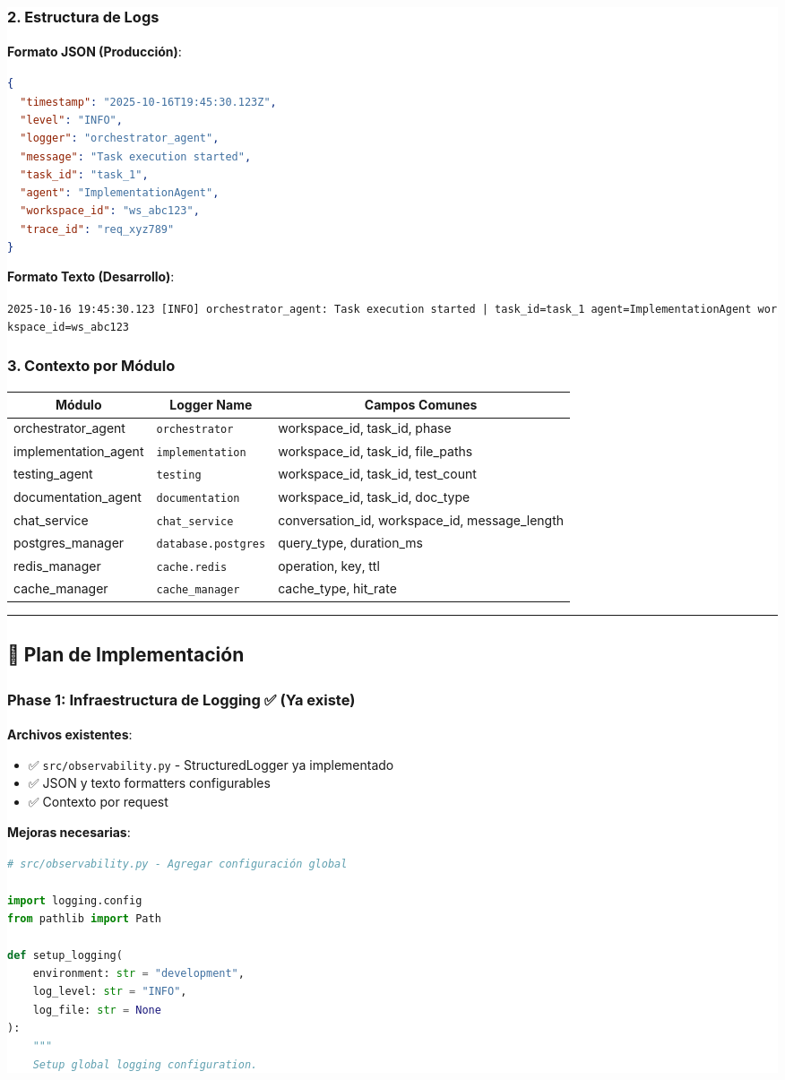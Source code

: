 ### 2. Estructura de Logs

**Formato JSON (Producción)**:
```json
{
  "timestamp": "2025-10-16T19:45:30.123Z",
  "level": "INFO",
  "logger": "orchestrator_agent",
  "message": "Task execution started",
  "task_id": "task_1",
  "agent": "ImplementationAgent",
  "workspace_id": "ws_abc123",
  "trace_id": "req_xyz789"
}
```

**Formato Texto (Desarrollo)**:
```
2025-10-16 19:45:30.123 [INFO] orchestrator_agent: Task execution started | task_id=task_1 agent=ImplementationAgent workspace_id=ws_abc123
```

### 3. Contexto por Módulo

| Módulo | Logger Name | Campos Comunes |
|--------|-------------|----------------|
| orchestrator_agent | `orchestrator` | workspace_id, task_id, phase |
| implementation_agent | `implementation` | workspace_id, task_id, file_paths |
| testing_agent | `testing` | workspace_id, task_id, test_count |
| documentation_agent | `documentation` | workspace_id, task_id, doc_type |
| chat_service | `chat_service` | conversation_id, workspace_id, message_length |
| postgres_manager | `database.postgres` | query_type, duration_ms |
| redis_manager | `cache.redis` | operation, key, ttl |
| cache_manager | `cache_manager` | cache_type, hit_rate |

---

## 🔧 Plan de Implementación

### Phase 1: Infraestructura de Logging ✅ (Ya existe)

**Archivos existentes**:
- ✅ `src/observability.py` - StructuredLogger ya implementado
- ✅ JSON y texto formatters configurables
- ✅ Contexto por request

**Mejoras necesarias**:
```python
# src/observability.py - Agregar configuración global

import logging.config
from pathlib import Path

def setup_logging(
    environment: str = "development",
    log_level: str = "INFO",
    log_file: str = None
):
    """
    Setup global logging configuration.
```
